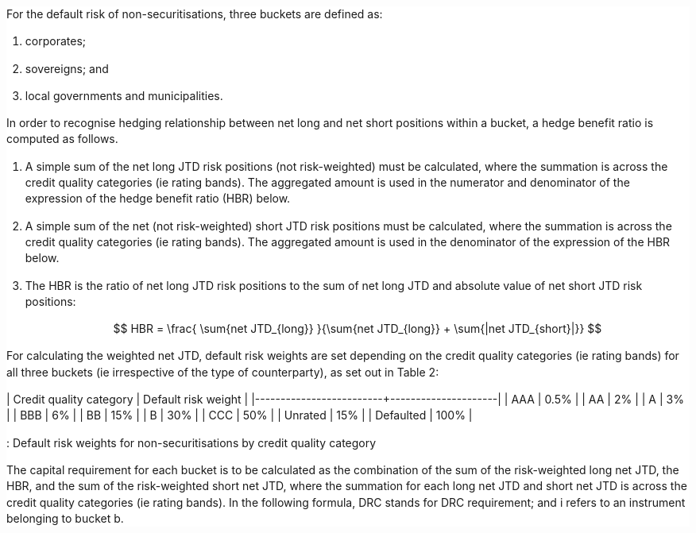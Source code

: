 For the default risk of non-securitisations, three buckets are defined as:

1. corporates;
   
2. sovereigns; and
   
3. local governments and municipalities.

In order to recognise hedging relationship between net long and net short positions within a bucket, a hedge benefit
ratio is computed as follows.

1. A simple sum of the net long JTD risk positions (not risk-weighted) must be calculated, where the summation is across
   the credit quality categories (ie rating bands). The aggregated amount is used in the numerator and denominator of
   the expression of the hedge benefit ratio (HBR) below.
   
2. A simple sum of the net (not risk-weighted) short JTD risk positions must be calculated, where the summation is
   across the credit quality categories (ie rating bands). The aggregated amount is used in the denominator of the
   expression of the HBR below.
   
3. The HBR is the ratio of net long JTD risk positions to the sum of net long JTD and absolute value of net short JTD
   risk positions:
   
   $$ HBR = \frac{ \sum{net JTD_{long}} }{\sum{net JTD_{long}} + \sum{|net JTD_{short}|}} $$

For calculating the weighted net JTD, default risk weights are set depending on the credit quality categories (ie rating
bands) for all three buckets (ie irrespective of the type of counterparty), as set out in Table 2:

| Credit quality category | Default risk weight | 
|-------------------------+---------------------|
| AAA                     | 0.5%                | 
| AA                      | 2%                  | 
| A                       | 3%                  | 
| BBB                     | 6%                  | 
| BB                      | 15%                 | 
| B                       | 30%                 | 
| CCC                     | 50%                 |
| Unrated                 | 15%                 | 
| Defaulted               | 100%                |

: Default risk weights for non-securitisations by credit quality category

The capital requirement for each bucket is to be calculated as the combination of the sum of the risk-weighted long net
JTD, the HBR, and the sum of the risk-weighted short net JTD, where the summation for each long net JTD and short net
JTD is across the credit quality categories (ie rating bands). In the following formula, DRC stands for DRC requirement;
and i refers to an instrument belonging to bucket b.
